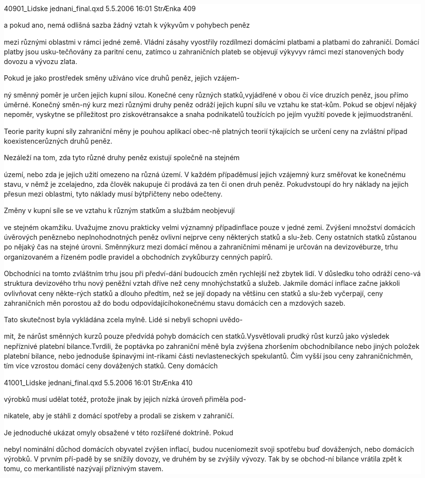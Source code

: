40901_Lidske jednani_final.qxd 5.5.2006 16:01 StrÆnka 409

a pokud ano, nemá odlišná sazba žádný vztah k výkyvům v pohybech peněz

mezi různými oblastmi v rámci jedné země. Vládní zásahy vyostřily rozdílmezi domácími platbami a platbami do zahraničí. Domácí platby jsou usku-tečňovány za paritní cenu, zatímco u zahraničních plateb se objevují výkyvyv rámci mezí stanovených body dovozu a vývozu zlata.

Pokud je jako prostředek směny užíváno více druhů peněz, jejich vzájem-

ný směnný poměr je určen jejich kupní silou. Konečné ceny různých statků,vyjádřené v obou či více druzích peněz, jsou přímo úměrné. Konečný směn-ný kurz mezi různými druhy peněz odráží jejich kupní sílu ve vztahu ke stat-kům. Pokud se objeví nějaký nepoměr, vyskytne se příležitost pro ziskovétransakce a snaha podnikatelů toužících po jejím využití povede k jejímuodstranění.

Teorie parity kupní síly zahraniční měny je pouhou aplikací obec-ně platných teorií týkajících se určení ceny na zvláštní případ koexistencerůzných druhů peněz.

Nezáleží na tom, zda tyto různé druhy peněz existují společně na stejném

území, nebo zda je jejich užití omezeno na různá území. V každém případěmusí jejich vzájemný kurz směřovat ke konečnému stavu, v němž je zcelajedno, zda člověk nakupuje či prodává za ten či onen druh peněz. Pokudvstoupí do hry náklady na jejich přesun mezi oblastmi, tyto náklady musí býtpřičteny nebo odečteny.

Změny v kupní síle se ve vztahu k různým statkům a službám neobjevují

ve stejném okamžiku. Uvažujme znovu prakticky velmi významný případinflace pouze v jedné zemi. Zvýšení množství domácích úvěrových peněznebo neplnohodnotných peněz ovlivní nejprve ceny některých statků a slu-žeb. Ceny ostatních statků zůstanou po nějaký čas na stejné úrovni. Směnnýkurz mezi domácí měnou a zahraničními měnami je určován na devizovéburze, trhu organizovaném a řízeném podle pravidel a obchodních zvykůburzy cenných papírů.

Obchodníci na tomto zvláštním trhu jsou při předví-dání budoucích změn rychlejší než zbytek lidí. V důsledku toho odráží ceno-vá struktura devizového trhu nový peněžní vztah dříve než ceny mnohýchstatků a služeb. Jakmile domácí inflace začne jakkoli ovlivňovat ceny někte-rých statků a dlouho předtím, než se její dopady na většinu cen statků a slu-žeb vyčerpají, ceny zahraničních měn porostou až do bodu odpovídajícíhokonečnému stavu domácích cen a mzdových sazeb.

Tato skutečnost byla vykládána zcela mylně. Lidé si nebyli schopni uvědo-

mit, že nárůst směnných kurzů pouze předvídá pohyb domácích cen statků.Vysvětlovali prudký růst kurzů jako výsledek nepříznivé platební bilance.Tvrdili, že poptávka po zahraniční měně byla zvýšena zhoršením obchodníbilance nebo jiných položek platební bilance, nebo jednoduše špinavými int-rikami části nevlasteneckých spekulantů. Čím vyšší jsou ceny zahraničníchměn, tím více vzrostou domácí ceny dovážených statků. Ceny domácích

41001_Lidske jednani_final.qxd 5.5.2006 16:01 StrÆnka 410

výrobků musí udělat totéž, protože jinak by jejich nízká úroveň přiměla pod-

nikatele, aby je stáhli z domácí spotřeby a prodali se ziskem v zahraničí.

Je jednoduché ukázat omyly obsažené v této rozšířené doktríně. Pokud

nebyl nominální důchod domácích obyvatel zvýšen inflací, budou nuceniomezit svoji spotřebu buď dovážených, nebo domácích výrobků. V prvním pří-padě by se snížily dovozy, ve druhém by se zvýšily vývozy. Tak by se obchod-ní bilance vrátila zpět k tomu, co merkantilisté nazývají příznivým stavem.
